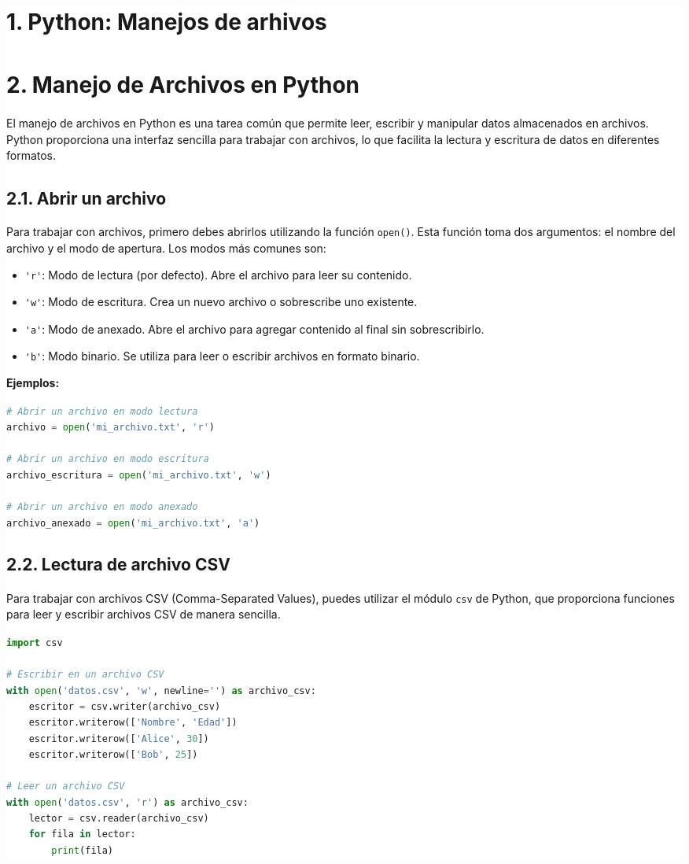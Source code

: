# 1. Python: Manejos de arhivos

# 2. Manejo de Archivos en Python

El manejo de archivos en Python es una tarea común que permite leer, escribir y manipular datos almacenados en archivos. Python proporciona una interfaz sencilla para trabajar con archivos, lo que facilita la lectura y escritura de datos en diferentes formatos.

## 2.1. Abrir un archivo

Para trabajar con archivos, primero debes abrirlos utilizando la función `open()`. Esta función toma dos argumentos: el nombre del archivo y el modo de apertura. Los modos más comunes son:

- `'r'`: Modo de lectura (por defecto). Abre el archivo para leer su contenido.

- `'w'`: Modo de escritura. Crea un nuevo archivo o sobrescribe uno existente.

- `'a'`: Modo de anexado. Abre el archivo para agregar contenido al final sin sobrescribirlo.

- `'b'`: Modo binario. Se utiliza para leer o escribir archivos en formato binario.

**Ejemplos:**

```python
# Abrir un archivo en modo lectura
archivo = open('mi_archivo.txt', 'r')

# Abrir un archivo en modo escritura
archivo_escritura = open('mi_archivo.txt', 'w')

# Abrir un archivo en modo anexado
archivo_anexado = open('mi_archivo.txt', 'a')
```

## 2.2. Lectura de archivo CSV

Para trabajar con archivos CSV (Comma-Separated Values), puedes utilizar el módulo `csv` de Python, que proporciona funciones para leer y escribir archivos CSV de manera sencilla.

```python
import csv

# Escribir en un archivo CSV
with open('datos.csv', 'w', newline='') as archivo_csv:
    escritor = csv.writer(archivo_csv)
    escritor.writerow(['Nombre', 'Edad'])
    escritor.writerow(['Alice', 30])
    escritor.writerow(['Bob', 25])

# Leer un archivo CSV
with open('datos.csv', 'r') as archivo_csv:
    lector = csv.reader(archivo_csv)
    for fila in lector:
        print(fila)
```
